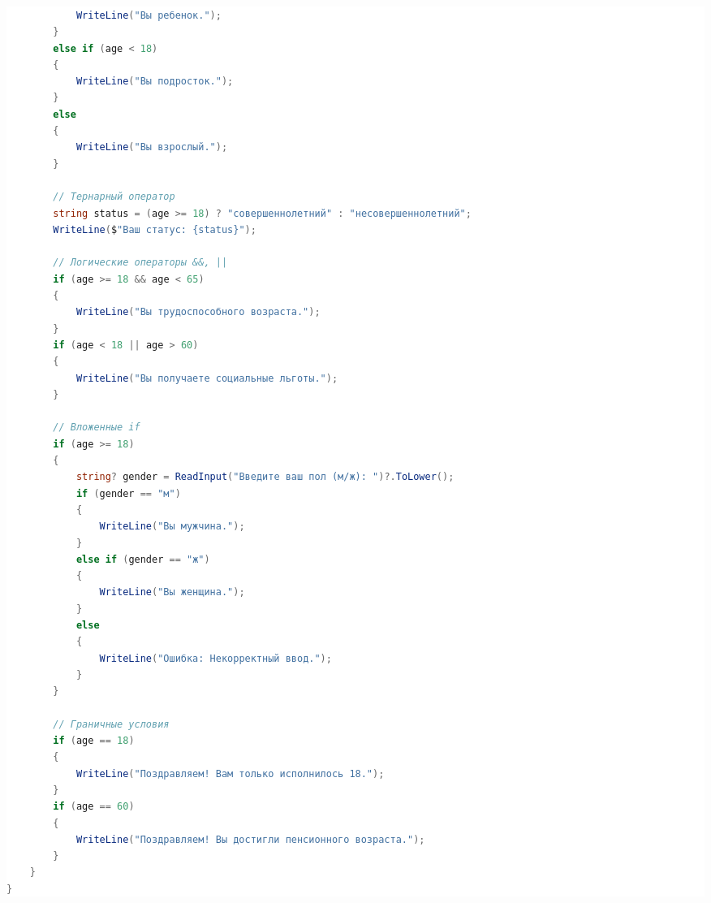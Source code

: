 ```C#
            WriteLine("Вы ребенок.");
        }
        else if (age < 18)
        {
            WriteLine("Вы подросток.");
        }
        else
        {
            WriteLine("Вы взрослый.");
        }

        // Тернарный оператор
        string status = (age >= 18) ? "совершеннолетний" : "несовершеннолетний";
        WriteLine($"Ваш статус: {status}");

        // Логические операторы &&, ||
        if (age >= 18 && age < 65)
        {
            WriteLine("Вы трудоспособного возраста.");
        }
        if (age < 18 || age > 60)
        {
            WriteLine("Вы получаете социальные льготы.");
        }

        // Вложенные if
        if (age >= 18)
        {
            string? gender = ReadInput("Введите ваш пол (м/ж): ")?.ToLower();
            if (gender == "м")
            {
                WriteLine("Вы мужчина.");
            }
            else if (gender == "ж")
            {
                WriteLine("Вы женщина.");
            }
            else
            {
                WriteLine("Ошибка: Некорректный ввод.");
            }
        }

        // Граничные условия
        if (age == 18)
        {
            WriteLine("Поздравляем! Вам только исполнилось 18.");
        }
        if (age == 60)
        {
            WriteLine("Поздравляем! Вы достигли пенсионного возраста.");
        }
    }
}
```
